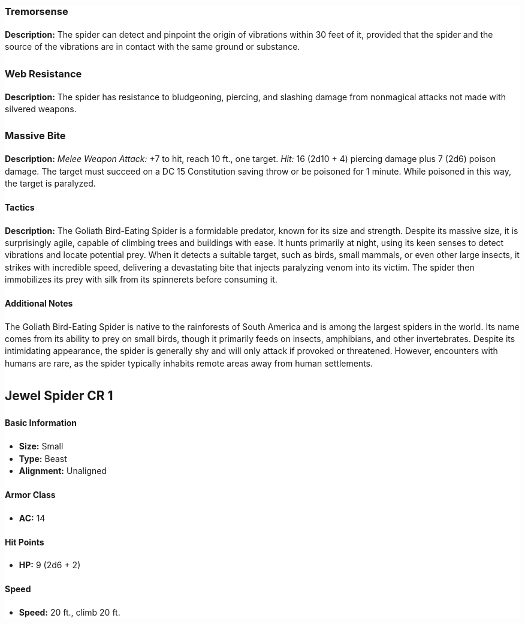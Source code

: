 ### Tremorsense

**Description:** The spider can detect and pinpoint the origin of vibrations within 30 feet of it, provided that the spider and the source of the vibrations are in contact with the same ground or substance.

### Web Resistance

**Description:** The spider has resistance to bludgeoning, piercing, and slashing damage from nonmagical attacks not made with silvered weapons.

### Massive Bite

**Description:** _Melee Weapon Attack:_ +7 to hit, reach 10 ft., one target. _Hit:_ 16 (2d10 + 4) piercing damage plus 7 (2d6) poison damage. The target must succeed on a DC 15 Constitution saving throw or be poisoned for 1 minute. While poisoned in this way, the target is paralyzed.

#### Tactics

**Description:** The Goliath Bird-Eating Spider is a formidable predator, known for its size and strength. Despite its massive size, it is surprisingly agile, capable of climbing trees and buildings with ease. It hunts primarily at night, using its keen senses to detect vibrations and locate potential prey. When it detects a suitable target, such as birds, small mammals, or even other large insects, it strikes with incredible speed, delivering a devastating bite that injects paralyzing venom into its victim. The spider then immobilizes its prey with silk from its spinnerets before consuming it.

#### Additional Notes

The Goliath Bird-Eating Spider is native to the rainforests of South America and is among the largest spiders in the world. Its name comes from its ability to prey on small birds, though it primarily feeds on insects, amphibians, and other invertebrates. Despite its intimidating appearance, the spider is generally shy and will only attack if provoked or threatened. However, encounters with humans are rare, as the spider typically inhabits remote areas away from human settlements.

## Jewel Spider CR 1

#### Basic Information

- **Size:** Small
- **Type:** Beast
- **Alignment:** Unaligned

#### Armor Class

- **AC:** 14

#### Hit Points

- **HP:** 9 (2d6 + 2)

#### Speed

- **Speed:** 20 ft., climb 20 ft.
